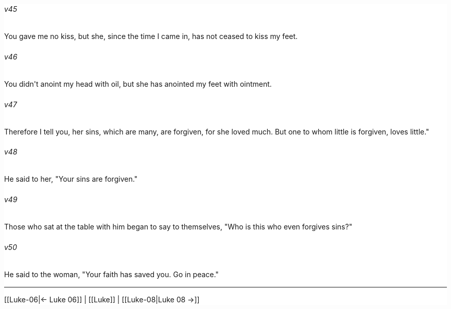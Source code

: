 ###### v45 
You gave me no kiss, but she, since the time I came in, has not ceased to kiss my feet. 

###### v46 
You didn't anoint my head with oil, but she has anointed my feet with ointment. 

###### v47 
Therefore I tell you, her sins, which are many, are forgiven, for she loved much. But one to whom little is forgiven, loves little." 

###### v48 
He said to her, "Your sins are forgiven." 

###### v49 
Those who sat at the table with him began to say to themselves, "Who is this who even forgives sins?" 

###### v50 
He said to the woman, "Your faith has saved you. Go in peace."

***
[[Luke-06|← Luke 06]] | [[Luke]] | [[Luke-08|Luke 08 →]]
